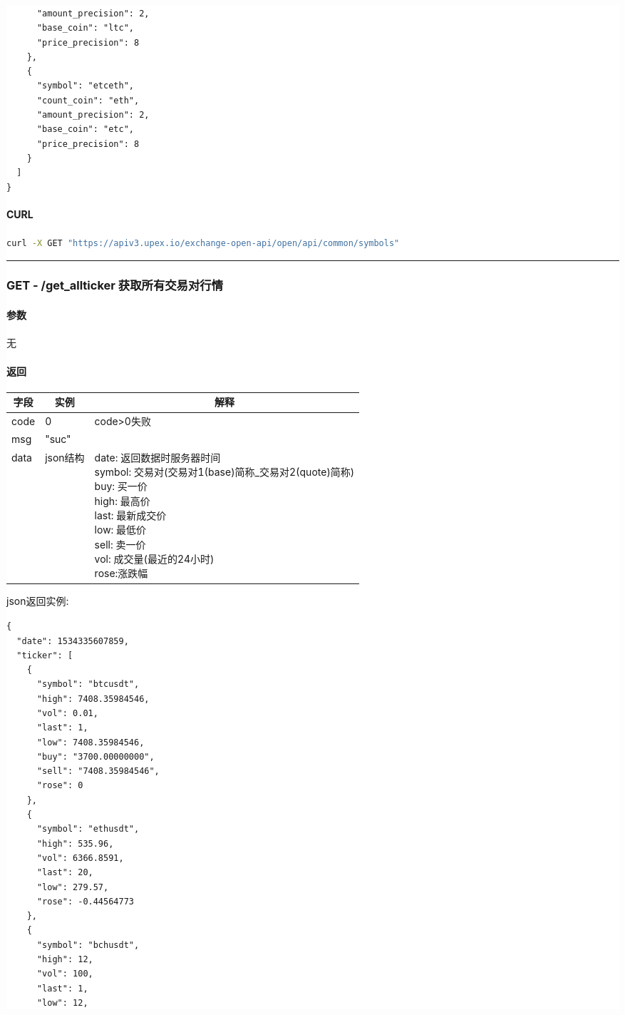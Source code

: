 ```
      "amount_precision": 2,
      "base_coin": "ltc",
      "price_precision": 8
    },
    {
      "symbol": "etceth",
      "count_coin": "eth",
      "amount_precision": 2,
      "base_coin": "etc",
      "price_precision": 8
    }
  ]
}
```

#### CURL

```sh
curl -X GET "https://apiv3.upex.io/exchange-open-api/open/api/common/symbols"
```

---

### **GET** - /get_allticker 获取所有交易对行情

#### 参数
无

#### 返回
字段|实例|解释
--|--|--
code|0|code>0失败
msg|"suc"|
data|json结构|date: 返回数据时服务器时间<br/>symbol: 交易对(交易对1(base)简称_交易对2(quote)简称)<br/>buy: 买一价<br/>high: 最高价<br/>last: 最新成交价<br/>low: 最低价<br/>sell: 卖一价<br/>vol: 成交量(最近的24小时)<br/>rose:涨跌幅

json返回实例:
```
{
  "date": 1534335607859,
  "ticker": [
    {
      "symbol": "btcusdt",
      "high": 7408.35984546,
      "vol": 0.01,
      "last": 1,
      "low": 7408.35984546,
      "buy": "3700.00000000",
      "sell": "7408.35984546",
      "rose": 0
    },
    {
      "symbol": "ethusdt",
      "high": 535.96,
      "vol": 6366.8591,
      "last": 20,
      "low": 279.57,
      "rose": -0.44564773
    },
    {
      "symbol": "bchusdt",
      "high": 12,
      "vol": 100,
      "last": 1,
      "low": 12,
```